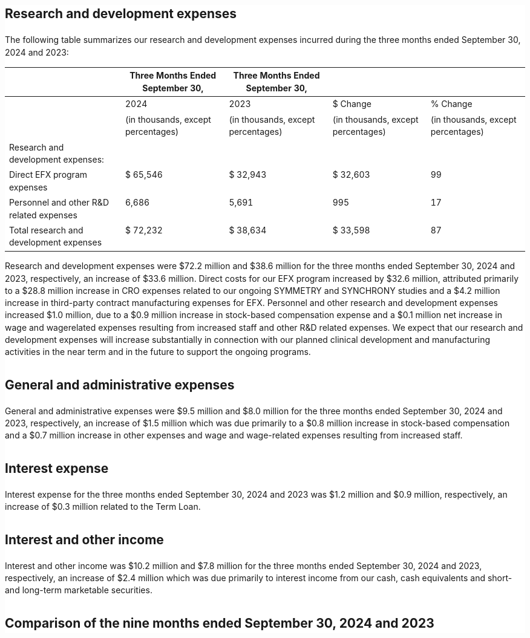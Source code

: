 ## Research and development expenses

The following table summarizes our research and development expenses incurred during the three months ended September 30, 2024 and 2023:

|                                          | Three Months Ended September 30,   | Three Months Ended September 30,   |                                    |                                    |
|------------------------------------------|------------------------------------|------------------------------------|------------------------------------|------------------------------------|
|                                          | 2024                               | 2023                               | $ Change                           | % Change                           |
|                                          | (in thousands, except percentages) | (in thousands, except percentages) | (in thousands, except percentages) | (in thousands, except percentages) |
| Research and development expenses:       |                                    |                                    |                                    |                                    |
| Direct EFX program expenses              | $ 65,546                           | $ 32,943                           | $ 32,603                           | 99                                 |
| Personnel and other R&D related expenses | 6,686                              | 5,691                              | 995                                | 17                                 |
| Total research and development expenses  | $ 72,232                           | $ 38,634                           | $ 33,598                           | 87                                 |

Research and development expenses were $72.2 million and $38.6 million for the three months ended September 30, 2024 and 2023, respectively, an increase of $33.6 million. Direct costs for our EFX program increased by $32.6 million, attributed primarily to a $28.8 million increase in CRO expenses related to our ongoing SYMMETRY and SYNCHRONY studies and a $4.2 million increase in third-party contract manufacturing expenses for EFX. Personnel and other research and development expenses increased $1.0 million, due to a $0.9 million increase in stock-based compensation expense and a $0.1 million net increase in wage and wagerelated expenses resulting from increased staff and other R&D related expenses. We expect that our research and development expenses will increase substantially in connection with our planned clinical development and manufacturing activities in the near term and in the future to support the ongoing programs.

## General and administrative expenses

General and administrative expenses were $9.5 million and $8.0 million for the three months ended September 30, 2024 and 2023, respectively, an increase of $1.5 million which was due primarily to a $0.8 million increase in stock-based compensation and a $0.7 million increase in other expenses and wage and wage-related expenses resulting from increased staff.

## Interest expense

Interest expense for the three months ended September 30, 2024 and 2023 was $1.2 million and $0.9 million, respectively, an increase of $0.3 million related to the Term Loan.

## Interest and other income

Interest and other income was $10.2 million and $7.8 million for the three months ended September 30, 2024 and 2023, respectively, an increase of $2.4 million which was due primarily to interest income from our cash, cash equivalents and short- and long-term marketable securities.

## Comparison of the nine months ended September 30, 2024 and 2023
